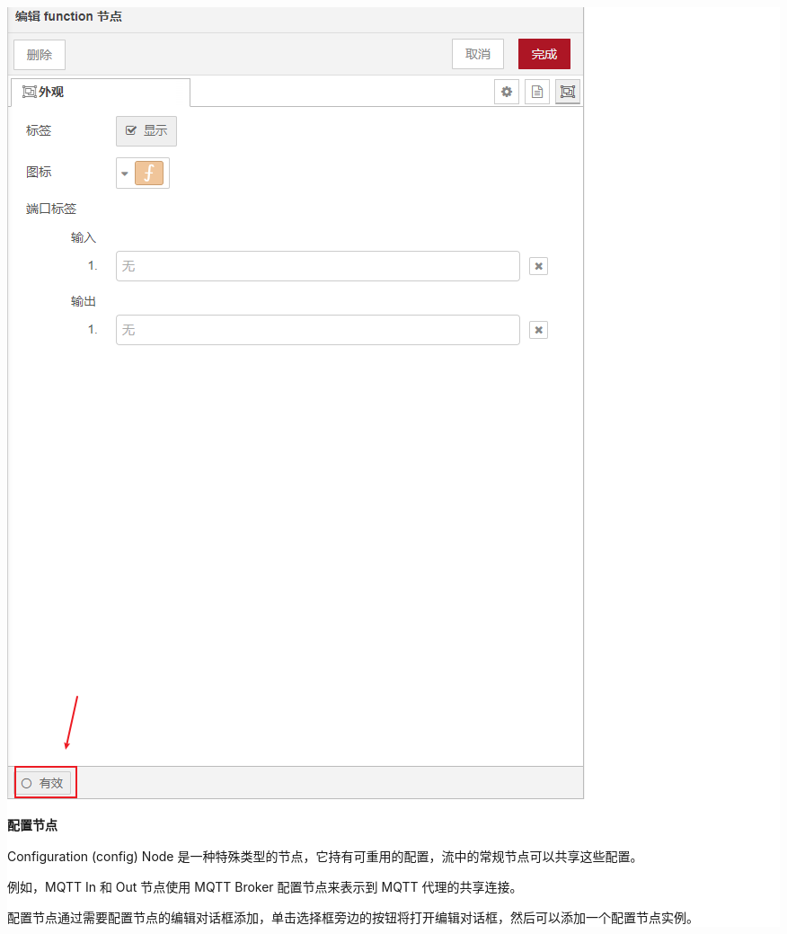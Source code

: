 ![](attachments/2023-07-24-1.png)

**配置节点**

Configuration (config) Node 是一种特殊类型的节点，它持有可重用的配置，流中的常规节点可以共享这些配置。

例如，MQTT In 和 Out 节点使用 MQTT Broker 配置节点来表示到 MQTT 代理的共享连接。

配置节点通过需要配置节点的编辑对话框添加，单击选择框旁边的按钮将打开编辑对话框，然后可以添加一个配置节点实例。
